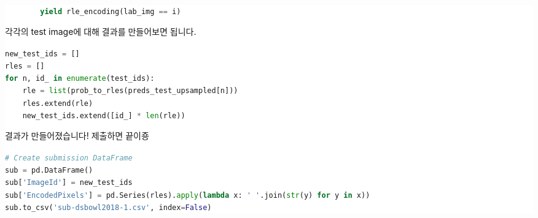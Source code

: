 ```python
        yield rle_encoding(lab_img == i)
```

각각의 test image에 대해 결과를 만들어보면 됩니다.


```python
new_test_ids = []
rles = []
for n, id_ in enumerate(test_ids):
    rle = list(prob_to_rles(preds_test_upsampled[n]))
    rles.extend(rle)
    new_test_ids.extend([id_] * len(rle))
```

결과가 만들어졌습니다! 제출하면 끝이죵


```python
# Create submission DataFrame
sub = pd.DataFrame()
sub['ImageId'] = new_test_ids
sub['EncodedPixels'] = pd.Series(rles).apply(lambda x: ' '.join(str(y) for y in x))
sub.to_csv('sub-dsbowl2018-1.csv', index=False)
```
